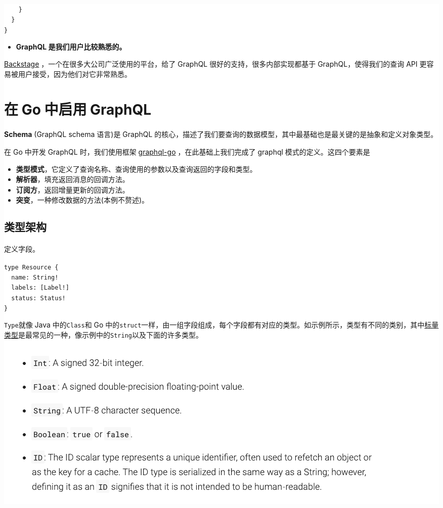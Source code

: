 ```
    }
  }
}
```

*   **GraphQL 是我们用户比较熟悉的。**

[Backstage](https://backstage.io/) ，一个在很多大公司广泛使用的平台，给了 GraphQL 很好的支持，很多内部实现都基于 GraphQL，使得我们的查询 API 更容易被用户接受，因为他们对它非常熟悉。

# 在 Go 中启用 GraphQL

**Schema** (GraphQL schema 语言)是 GraphQL 的核心，描述了我们要查询的数据模型，其中最基础也是最关键的是抽象和定义对象类型。

在 Go 中开发 GraphQL 时，我们使用框架 [graphql-go](https://github.com/graphql-go/graphql) ，在此基础上我们完成了 graphql 模式的定义。这四个要素是

*   **类型模式**，它定义了查询名称、查询使用的参数以及查询返回的字段和类型。
*   **解析器**，填充返回消息的回调方法。
*   **订阅方**，返回增量更新的回调方法。
*   **突变**，一种修改数据的方法(本例不赘述)。

## 类型架构

定义字段。

```
type Resource {
  name: String!
  labels: [Label!]
  status: Status!
}
```

`Type`就像 Java 中的`Class`和 Go 中的`struct`一样，由一组字段组成，每个字段都有对应的类型。如示例所示，类型有不同的类别，其中[标量类型](https://graphql.org/learn/schema/#scalar-types)是最常见的一种，像示例中的`String`以及下面的许多类型。

![](img/c75961b5050ed60ad5c7ad0776b932e8.png)
